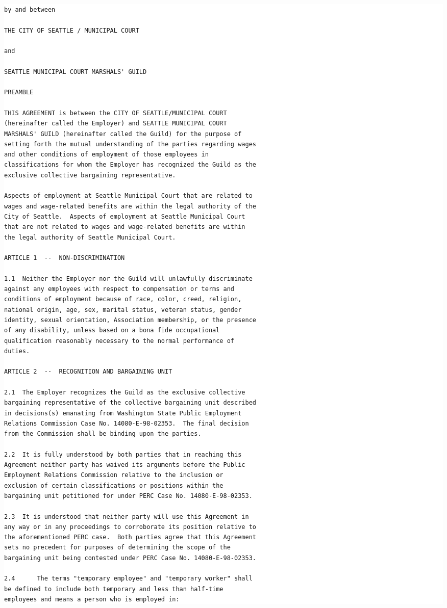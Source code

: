     by and between  
  
    THE CITY OF SEATTLE / MUNICIPAL COURT  
  
    and  
  
    SEATTLE MUNICIPAL COURT MARSHALS' GUILD  
  
    PREAMBLE  
  
    THIS AGREEMENT is between the CITY OF SEATTLE/MUNICIPAL COURT  
    (hereinafter called the Employer) and SEATTLE MUNICIPAL COURT  
    MARSHALS' GUILD (hereinafter called the Guild) for the purpose of  
    setting forth the mutual understanding of the parties regarding wages  
    and other conditions of employment of those employees in  
    classifications for whom the Employer has recognized the Guild as the  
    exclusive collective bargaining representative.  
  
    Aspects of employment at Seattle Municipal Court that are related to  
    wages and wage-related benefits are within the legal authority of the  
    City of Seattle.  Aspects of employment at Seattle Municipal Court  
    that are not related to wages and wage-related benefits are within  
    the legal authority of Seattle Municipal Court.  
  
    ARTICLE 1  --  NON-DISCRIMINATION  
  
    1.1  Neither the Employer nor the Guild will unlawfully discriminate  
    against any employees with respect to compensation or terms and  
    conditions of employment because of race, color, creed, religion,  
    national origin, age, sex, marital status, veteran status, gender  
    identity, sexual orientation, Association membership, or the presence  
    of any disability, unless based on a bona fide occupational  
    qualification reasonably necessary to the normal performance of  
    duties.  
  
    ARTICLE 2  --  RECOGNITION AND BARGAINING UNIT  
  
    2.1  The Employer recognizes the Guild as the exclusive collective  
    bargaining representative of the collective bargaining unit described  
    in decisions(s) emanating from Washington State Public Employment  
    Relations Commission Case No. 14080-E-98-02353.  The final decision  
    from the Commission shall be binding upon the parties.  
  
    2.2  It is fully understood by both parties that in reaching this  
    Agreement neither party has waived its arguments before the Public  
    Employment Relations Commission relative to the inclusion or  
    exclusion of certain classifications or positions within the  
    bargaining unit petitioned for under PERC Case No. 14080-E-98-02353.  
  
    2.3  It is understood that neither party will use this Agreement in  
    any way or in any proceedings to corroborate its position relative to  
    the aforementioned PERC case.  Both parties agree that this Agreement  
    sets no precedent for purposes of determining the scope of the  
    bargaining unit being contested under PERC Case No. 14080-E-98-02353.  
  
    2.4      The terms "temporary employee" and "temporary worker" shall  
    be defined to include both temporary and less than half-time  
    employees and means a person who is employed in:  
  